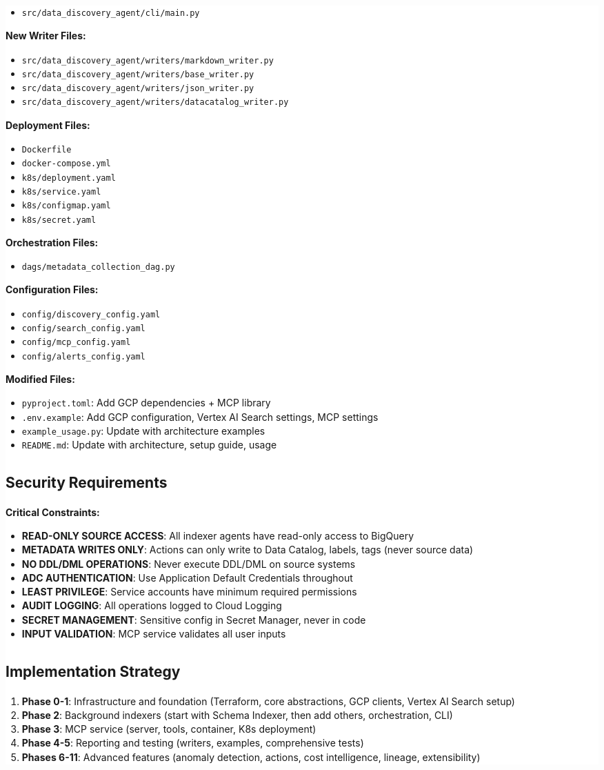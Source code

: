 - `src/data_discovery_agent/cli/main.py`

**New Writer Files:**

- `src/data_discovery_agent/writers/markdown_writer.py`
- `src/data_discovery_agent/writers/base_writer.py`
- `src/data_discovery_agent/writers/json_writer.py`
- `src/data_discovery_agent/writers/datacatalog_writer.py`

**Deployment Files:**

- `Dockerfile`
- `docker-compose.yml`
- `k8s/deployment.yaml`
- `k8s/service.yaml`
- `k8s/configmap.yaml`
- `k8s/secret.yaml`

**Orchestration Files:**

- `dags/metadata_collection_dag.py`

**Configuration Files:**

- `config/discovery_config.yaml`
- `config/search_config.yaml`
- `config/mcp_config.yaml`
- `config/alerts_config.yaml`

**Modified Files:**

- `pyproject.toml`: Add GCP dependencies + MCP library
- `.env.example`: Add GCP configuration, Vertex AI Search settings, MCP settings
- `example_usage.py`: Update with architecture examples
- `README.md`: Update with architecture, setup guide, usage

## Security Requirements

**Critical Constraints:**

- **READ-ONLY SOURCE ACCESS**: All indexer agents have read-only access to BigQuery
- **METADATA WRITES ONLY**: Actions can only write to Data Catalog, labels, tags (never source data)
- **NO DDL/DML OPERATIONS**: Never execute DDL/DML on source systems
- **ADC AUTHENTICATION**: Use Application Default Credentials throughout
- **LEAST PRIVILEGE**: Service accounts have minimum required permissions
- **AUDIT LOGGING**: All operations logged to Cloud Logging
- **SECRET MANAGEMENT**: Sensitive config in Secret Manager, never in code
- **INPUT VALIDATION**: MCP service validates all user inputs

## Implementation Strategy

1. **Phase 0-1**: Infrastructure and foundation (Terraform, core abstractions, GCP clients, Vertex AI Search setup)
2. **Phase 2**: Background indexers (start with Schema Indexer, then add others, orchestration, CLI)
3. **Phase 3**: MCP service (server, tools, container, K8s deployment)
4. **Phase 4-5**: Reporting and testing (writers, examples, comprehensive tests)
5. **Phases 6-11**: Advanced features (anomaly detection, actions, cost intelligence, lineage, extensibility)
